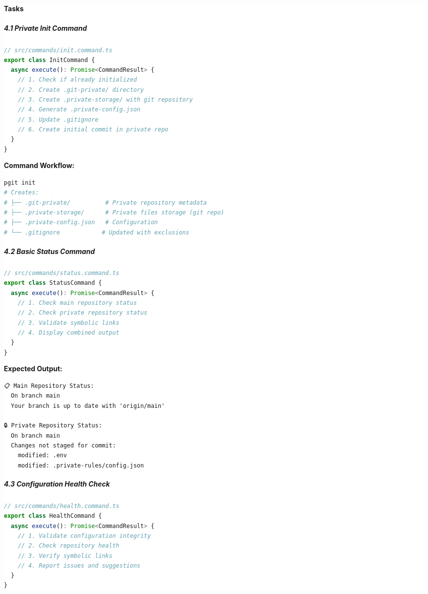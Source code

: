 #### **Tasks**

##### 4.1 Private Init Command
```typescript
// src/commands/init.command.ts
export class InitCommand {
  async execute(): Promise<CommandResult> {
    // 1. Check if already initialized
    // 2. Create .git-private/ directory
    // 3. Create .private-storage/ with git repository
    // 4. Generate .private-config.json
    // 5. Update .gitignore
    // 6. Create initial commit in private repo
  }
}
```

**Command Workflow:**
```bash
pgit init
# Creates:
# ├── .git-private/          # Private repository metadata
# ├── .private-storage/      # Private files storage (git repo)
# ├── .private-config.json   # Configuration
# └── .gitignore            # Updated with exclusions
```

##### 4.2 Basic Status Command
```typescript
// src/commands/status.command.ts
export class StatusCommand {
  async execute(): Promise<CommandResult> {
    // 1. Check main repository status
    // 2. Check private repository status
    // 3. Validate symbolic links
    // 4. Display combined output
  }
}
```

**Expected Output:**
```
📋 Main Repository Status:
  On branch main
  Your branch is up to date with 'origin/main'
  
🔒 Private Repository Status:
  On branch main
  Changes not staged for commit:
    modified: .env
    modified: .private-rules/config.json
```

##### 4.3 Configuration Health Check
```typescript
// src/commands/health.command.ts
export class HealthCommand {
  async execute(): Promise<CommandResult> {
    // 1. Validate configuration integrity
    // 2. Check repository health
    // 3. Verify symbolic links
    // 4. Report issues and suggestions
  }
}
```
